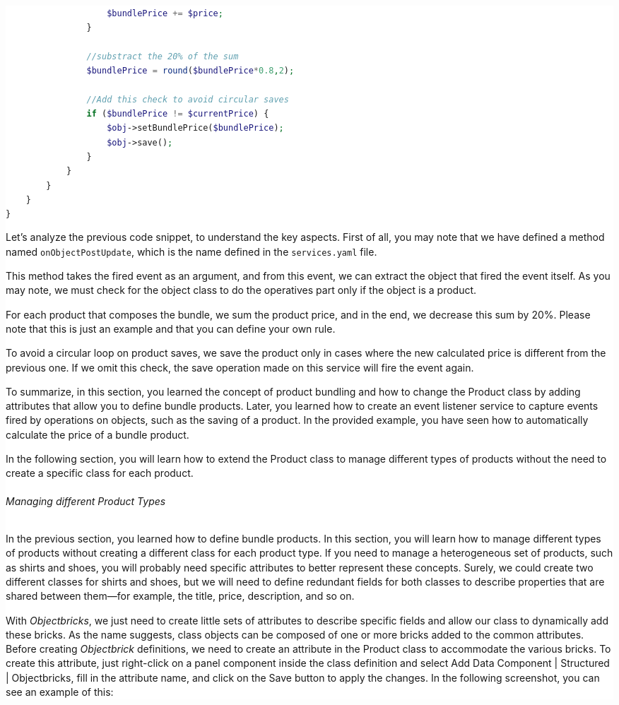 ```php
                    $bundlePrice += $price;
                }
                
                //substract the 20% of the sum
                $bundlePrice = round($bundlePrice*0.8,2);
        
                //Add this check to avoid circular saves
                if ($bundlePrice != $currentPrice) {
                    $obj->setBundlePrice($bundlePrice);
                    $obj->save();
                }
            }
        }
    }
}
```

Let’s analyze the previous code snippet, to understand the key aspects. First of all, you may note that we have defined a method named `onObjectPostUpdate`, which is the name defined in the `services.yaml` file.

This method takes the fired event as an argument, and from this event, we can extract the object that fired the event itself. As you may note, we must check for the object class to do the operatives part only if the object is a product.

For each product that composes the bundle, we sum the product price, and in the end, we decrease this sum by 20%. Please note that this is just an example and that you can define your own rule.

To avoid a circular loop on product saves, we save the product only in cases where the new calculated price is different from the previous one. If we omit this check, the save operation made on this service will fire the event again.

To summarize, in this section, you learned the concept of product bundling and how to change the Product class by adding attributes that allow you to define bundle products. Later, you learned how to create an event listener service to capture events fired by operations on objects, such as the saving of a product. In the provided example, you have seen how to automatically calculate the price of a bundle product.

In the following section, you will learn how to extend the Product class to manage different types of products without the need to create a specific class for each product.

###### Managing different Product Types

In the previous section, you learned how to define bundle products. In this section, you will learn how to manage different types of products without creating a different class for each product type. If you need to manage a heterogeneous set of products, such as shirts and shoes, you will probably need specific attributes to better represent these concepts.
Surely, we could create two different classes for shirts and shoes, but we will need to define redundant fields for both classes to describe properties that are shared between them—for example, the title, price, description, and so on.

With *Objectbricks*, we just need to create little sets of attributes to describe specific fields and allow our class to dynamically add these bricks. As the name suggests, class objects can be composed of one or more bricks added to the common attributes.
Before creating *Objectbrick* definitions, we need to create an attribute in the Product class to accommodate the various bricks. To create this attribute, just right-click on a panel component inside the class definition and select Add Data Component | Structured | Objectbricks, fill in the attribute name, and click on the Save button to apply the changes. In the following screenshot, you can see an example of this:
